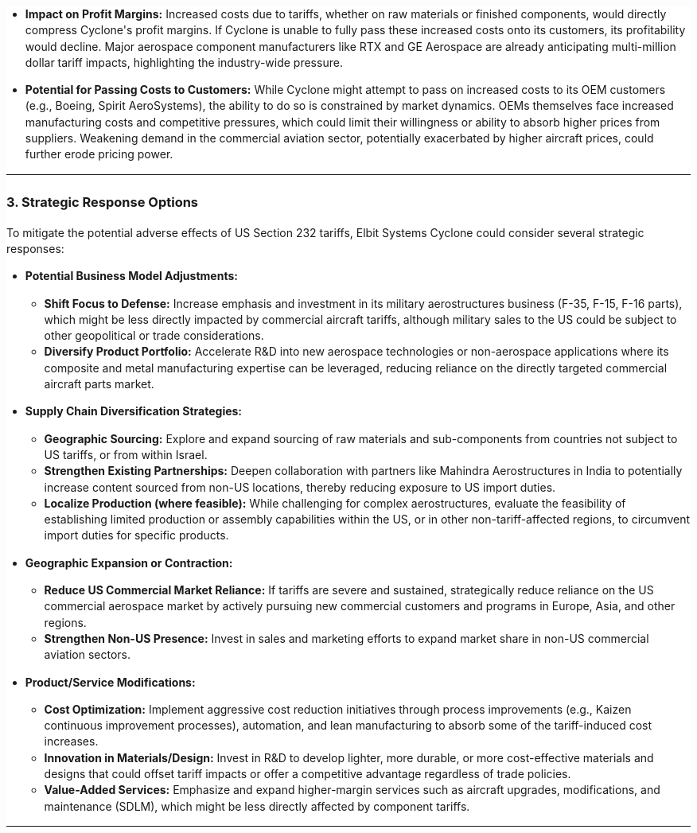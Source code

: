 *   **Impact on Profit Margins:**
    Increased costs due to tariffs, whether on raw materials or finished components, would directly compress Cyclone's profit margins. If Cyclone is unable to fully pass these increased costs onto its customers, its profitability would decline. Major aerospace component manufacturers like RTX and GE Aerospace are already anticipating multi-million dollar tariff impacts, highlighting the industry-wide pressure.

*   **Potential for Passing Costs to Customers:**
    While Cyclone might attempt to pass on increased costs to its OEM customers (e.g., Boeing, Spirit AeroSystems), the ability to do so is constrained by market dynamics. OEMs themselves face increased manufacturing costs and competitive pressures, which could limit their willingness or ability to absorb higher prices from suppliers. Weakening demand in the commercial aviation sector, potentially exacerbated by higher aircraft prices, could further erode pricing power.

---

### 3. Strategic Response Options

To mitigate the potential adverse effects of US Section 232 tariffs, Elbit Systems Cyclone could consider several strategic responses:

*   **Potential Business Model Adjustments:**
    *   **Shift Focus to Defense:** Increase emphasis and investment in its military aerostructures business (F-35, F-15, F-16 parts), which might be less directly impacted by commercial aircraft tariffs, although military sales to the US could be subject to other geopolitical or trade considerations.
    *   **Diversify Product Portfolio:** Accelerate R&D into new aerospace technologies or non-aerospace applications where its composite and metal manufacturing expertise can be leveraged, reducing reliance on the directly targeted commercial aircraft parts market.

*   **Supply Chain Diversification Strategies:**
    *   **Geographic Sourcing:** Explore and expand sourcing of raw materials and sub-components from countries not subject to US tariffs, or from within Israel.
    *   **Strengthen Existing Partnerships:** Deepen collaboration with partners like Mahindra Aerostructures in India to potentially increase content sourced from non-US locations, thereby reducing exposure to US import duties.
    *   **Localize Production (where feasible):** While challenging for complex aerostructures, evaluate the feasibility of establishing limited production or assembly capabilities within the US, or in other non-tariff-affected regions, to circumvent import duties for specific products.

*   **Geographic Expansion or Contraction:**
    *   **Reduce US Commercial Market Reliance:** If tariffs are severe and sustained, strategically reduce reliance on the US commercial aerospace market by actively pursuing new commercial customers and programs in Europe, Asia, and other regions.
    *   **Strengthen Non-US Presence:** Invest in sales and marketing efforts to expand market share in non-US commercial aviation sectors.

*   **Product/Service Modifications:**
    *   **Cost Optimization:** Implement aggressive cost reduction initiatives through process improvements (e.g., Kaizen continuous improvement processes), automation, and lean manufacturing to absorb some of the tariff-induced cost increases.
    *   **Innovation in Materials/Design:** Invest in R&D to develop lighter, more durable, or more cost-effective materials and designs that could offset tariff impacts or offer a competitive advantage regardless of trade policies.
    *   **Value-Added Services:** Emphasize and expand higher-margin services such as aircraft upgrades, modifications, and maintenance (SDLM), which might be less directly affected by component tariffs.

---